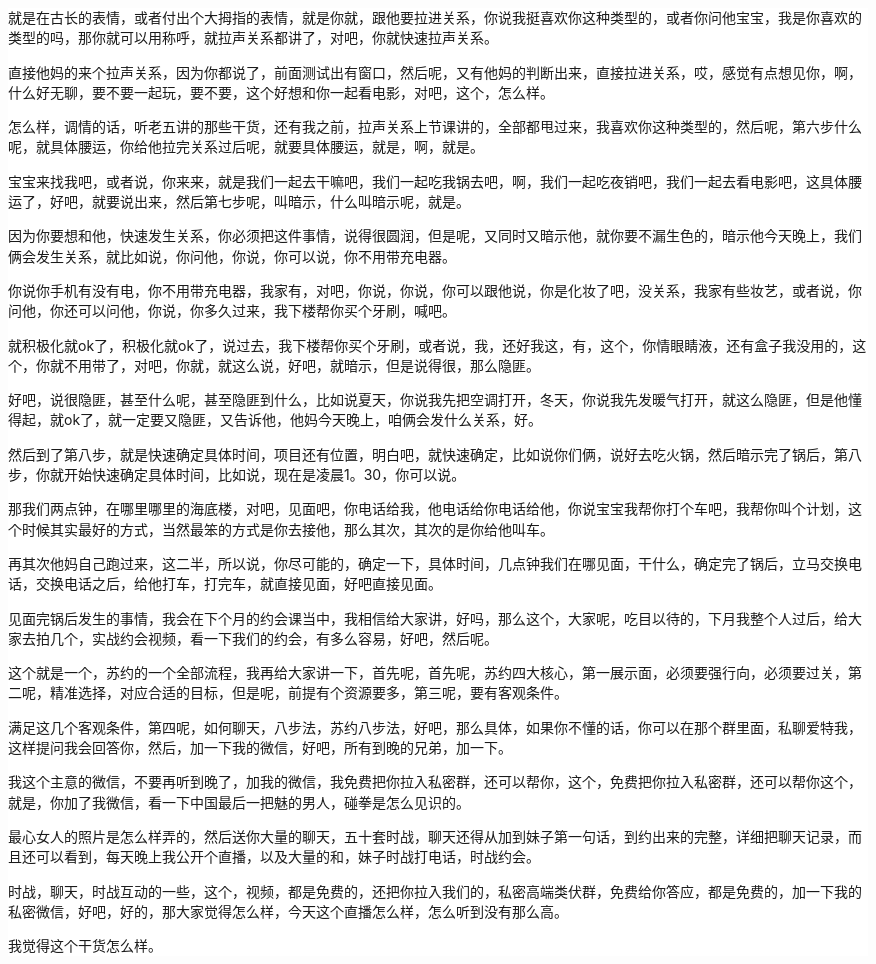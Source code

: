 就是在古长的表情，或者付出个大拇指的表情，就是你就，跟他要拉进关系，你说我挺喜欢你这种类型的，或者你问他宝宝，我是你喜欢的类型的吗，那你就可以用称呼，就拉声关系都讲了，对吧，你就快速拉声关系。

直接他妈的来个拉声关系，因为你都说了，前面测试出有窗口，然后呢，又有他妈的判断出来，直接拉进关系，哎，感觉有点想见你，啊，什么好无聊，要不要一起玩，要不要，这个好想和你一起看电影，对吧，这个，怎么样。

怎么样，调情的话，听老五讲的那些干货，还有我之前，拉声关系上节课讲的，全部都甩过来，我喜欢你这种类型的，然后呢，第六步什么呢，就具体腰运，你给他拉完关系过后呢，就要具体腰运，就是，啊，就是。

宝宝来找我吧，或者说，你来来，就是我们一起去干嘛吧，我们一起吃我锅去吧，啊，我们一起吃夜销吧，我们一起去看电影吧，这具体腰运了，好吧，就要说出来，然后第七步呢，叫暗示，什么叫暗示呢，就是。

因为你要想和他，快速发生关系，你必须把这件事情，说得很圆润，但是呢，又同时又暗示他，就你要不漏生色的，暗示他今天晚上，我们俩会发生关系，就比如说，你问他，你说，你可以说，你不用带充电器。

你说你手机有没有电，你不用带充电器，我家有，对吧，你说，你说，你可以跟他说，你是化妆了吧，没关系，我家有些妆艺，或者说，你问他，你还可以问他，你说，你多久过来，我下楼帮你买个牙刷，喊吧。

就积极化就ok了，积极化就ok了，说过去，我下楼帮你买个牙刷，或者说，我，还好我这，有，这个，你情眼睛液，还有盒子我没用的，这个，你就不用带了，对吧，你就，就这么说，好吧，就暗示，但是说得很，那么隐匪。

好吧，说很隐匪，甚至什么呢，甚至隐匪到什么，比如说夏天，你说我先把空调打开，冬天，你说我先发暖气打开，就这么隐匪，但是他懂得起，就ok了，就一定要又隐匪，又告诉他，他妈今天晚上，咱俩会发什么关系，好。

然后到了第八步，就是快速确定具体时间，项目还有位置，明白吧，就快速确定，比如说你们俩，说好去吃火锅，然后暗示完了锅后，第八步，你就开始快速确定具体时间，比如说，现在是凌晨1。30，你可以说。

那我们两点钟，在哪里哪里的海底楼，对吧，见面吧，你电话给我，他电话给你电话给他，你说宝宝我帮你打个车吧，我帮你叫个计划，这个时候其实最好的方式，当然最笨的方式是你去接他，那么其次，其次的是你给他叫车。

再其次他妈自己跑过来，这二半，所以说，你尽可能的，确定一下，具体时间，几点钟我们在哪见面，干什么，确定完了锅后，立马交换电话，交换电话之后，给他打车，打完车，就直接见面，好吧直接见面。

见面完锅后发生的事情，我会在下个月的约会课当中，我相信给大家讲，好吗，那么这个，大家呢，吃目以待的，下月我整个人过后，给大家去拍几个，实战约会视频，看一下我们的约会，有多么容易，好吧，然后呢。

这个就是一个，苏约的一个全部流程，我再给大家讲一下，首先呢，首先呢，苏约四大核心，第一展示面，必须要强行向，必须要过关，第二呢，精准选择，对应合适的目标，但是呢，前提有个资源要多，第三呢，要有客观条件。

满足这几个客观条件，第四呢，如何聊天，八步法，苏约八步法，好吧，那么具体，如果你不懂的话，你可以在那个群里面，私聊爱特我，这样提问我会回答你，然后，加一下我的微信，好吧，所有到晚的兄弟，加一下。

我这个主意的微信，不要再听到晚了，加我的微信，我免费把你拉入私密群，还可以帮你，这个，免费把你拉入私密群，还可以帮你这个，就是，你加了我微信，看一下中国最后一把魅的男人，碰拳是怎么见识的。

最心女人的照片是怎么样弄的，然后送你大量的聊天，五十套时战，聊天还得从加到妹子第一句话，到约出来的完整，详细把聊天记录，而且还可以看到，每天晚上我公开个直播，以及大量的和，妹子时战打电话，时战约会。

时战，聊天，时战互动的一些，这个，视频，都是免费的，还把你拉入我们的，私密高端类伏群，免费给你答应，都是免费的，加一下我的私密微信，好吧，好的，那大家觉得怎么样，今天这个直播怎么样，怎么听到没有那么高。

我觉得这个干货怎么样。